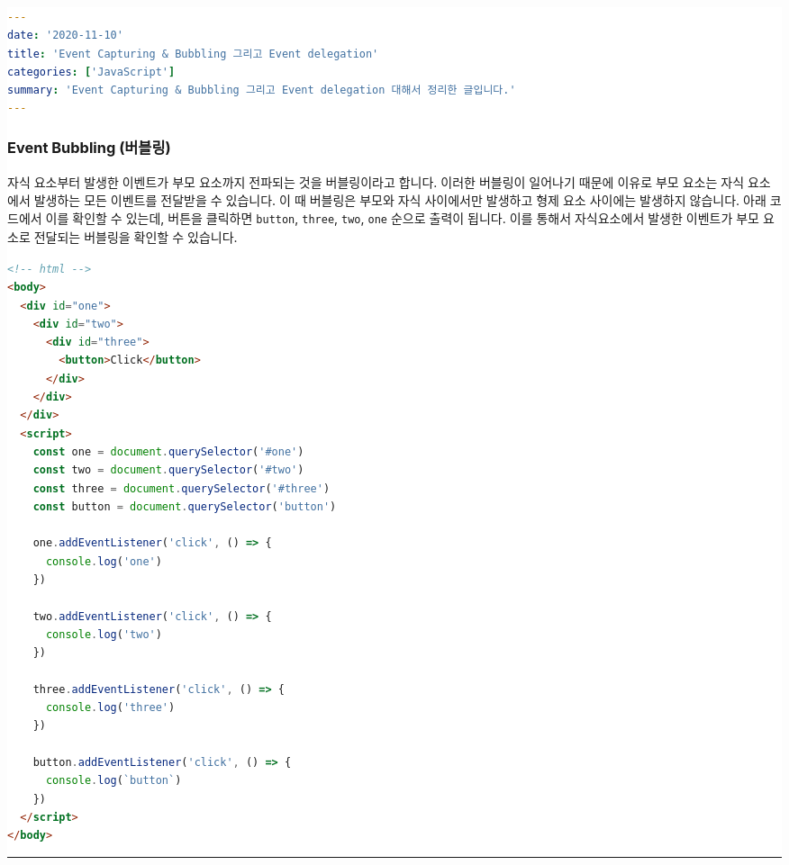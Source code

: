 ```yaml
---
date: '2020-11-10'
title: 'Event Capturing & Bubbling 그리고 Event delegation'
categories: ['JavaScript']
summary: 'Event Capturing & Bubbling 그리고 Event delegation 대해서 정리한 글입니다.'
---
```


### Event Bubbling (버블링)

자식 요소부터 발생한 이벤트가 부모 요소까지 전파되는 것을 버블링이라고 합니다. 이러한 버블링이 일어나기 때문에 이유로 부모 요소는 자식 요소에서 발생하는 모든 이벤트를 전달받을 수 있습니다. 이 때 버블링은 부모와 자식 사이에서만 발생하고 형제 요소 사이에는 발생하지 않습니다.
아래 코드에서 이를 확인할 수 있는데, 버튼을 클릭하면 `button`, `three`, `two`, `one` 순으로 출력이 됩니다. 이를 통해서 자식요소에서 발생한 이벤트가 부모 요소로 전달되는 버블링을 확인할 수 있습니다.

```html
<!-- html -->
<body>
  <div id="one">
    <div id="two">
      <div id="three">
        <button>Click</button>
      </div>
    </div>
  </div>
  <script>
    const one = document.querySelector('#one')
    const two = document.querySelector('#two')
    const three = document.querySelector('#three')
    const button = document.querySelector('button')

    one.addEventListener('click', () => {
      console.log('one')
    })

    two.addEventListener('click', () => {
      console.log('two')
    })

    three.addEventListener('click', () => {
      console.log('three')
    })

    button.addEventListener('click', () => {
      console.log(`button`)
    })
  </script>
</body>
```

---
